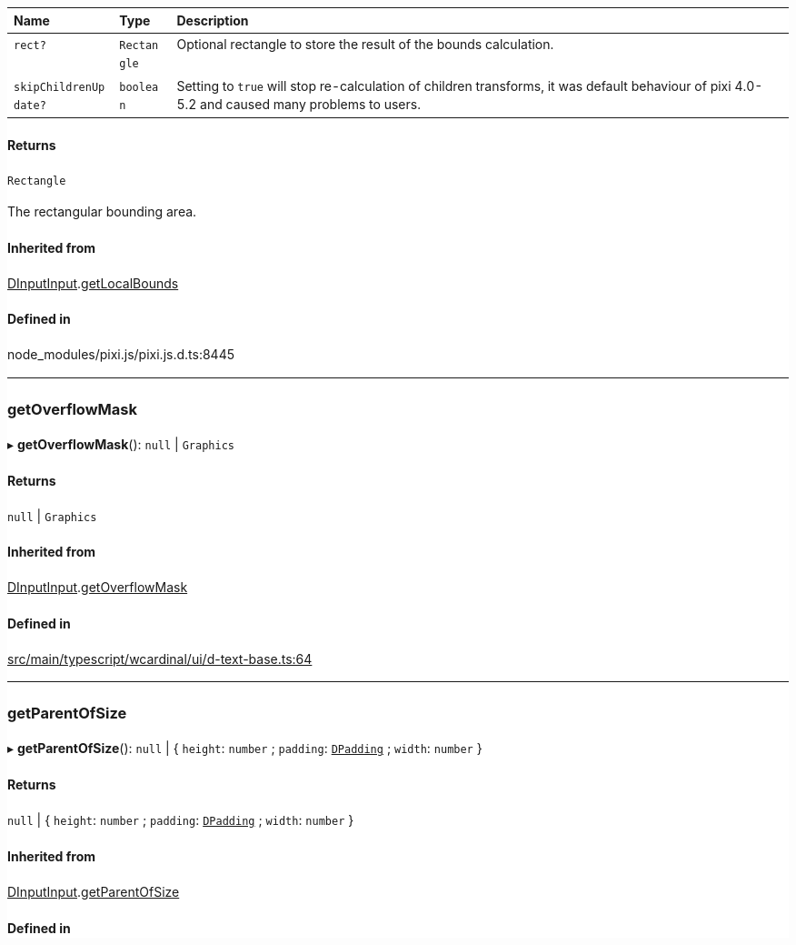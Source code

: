 | Name | Type | Description |
| :------ | :------ | :------ |
| `rect?` | `Rectangle` | Optional rectangle to store the result of the bounds calculation. |
| `skipChildrenUpdate?` | `boolean` | Setting to `true` will stop re-calculation of children transforms, it was default behaviour of pixi 4.0-5.2 and caused many problems to users. |

#### Returns

`Rectangle`

The rectangular bounding area.

#### Inherited from

[DInputInput](DInputInput.md).[getLocalBounds](DInputInput.md#getlocalbounds)

#### Defined in

node_modules/pixi.js/pixi.js.d.ts:8445

___

### getOverflowMask

▸ **getOverflowMask**(): ``null`` \| `Graphics`

#### Returns

``null`` \| `Graphics`

#### Inherited from

[DInputInput](DInputInput.md).[getOverflowMask](DInputInput.md#getoverflowmask)

#### Defined in

[src/main/typescript/wcardinal/ui/d-text-base.ts:64](https://github.com/winter-cardinal/winter-cardinal-ui/blob/v0.407.0/src/main/typescript/wcardinal/ui/d-text-base.ts#L64)

___

### getParentOfSize

▸ **getParentOfSize**(): ``null`` \| \{ `height`: `number` ; `padding`: [`DPadding`](../interfaces/DPadding.md) ; `width`: `number`  }

#### Returns

``null`` \| \{ `height`: `number` ; `padding`: [`DPadding`](../interfaces/DPadding.md) ; `width`: `number`  }

#### Inherited from

[DInputInput](DInputInput.md).[getParentOfSize](DInputInput.md#getparentofsize)

#### Defined in
